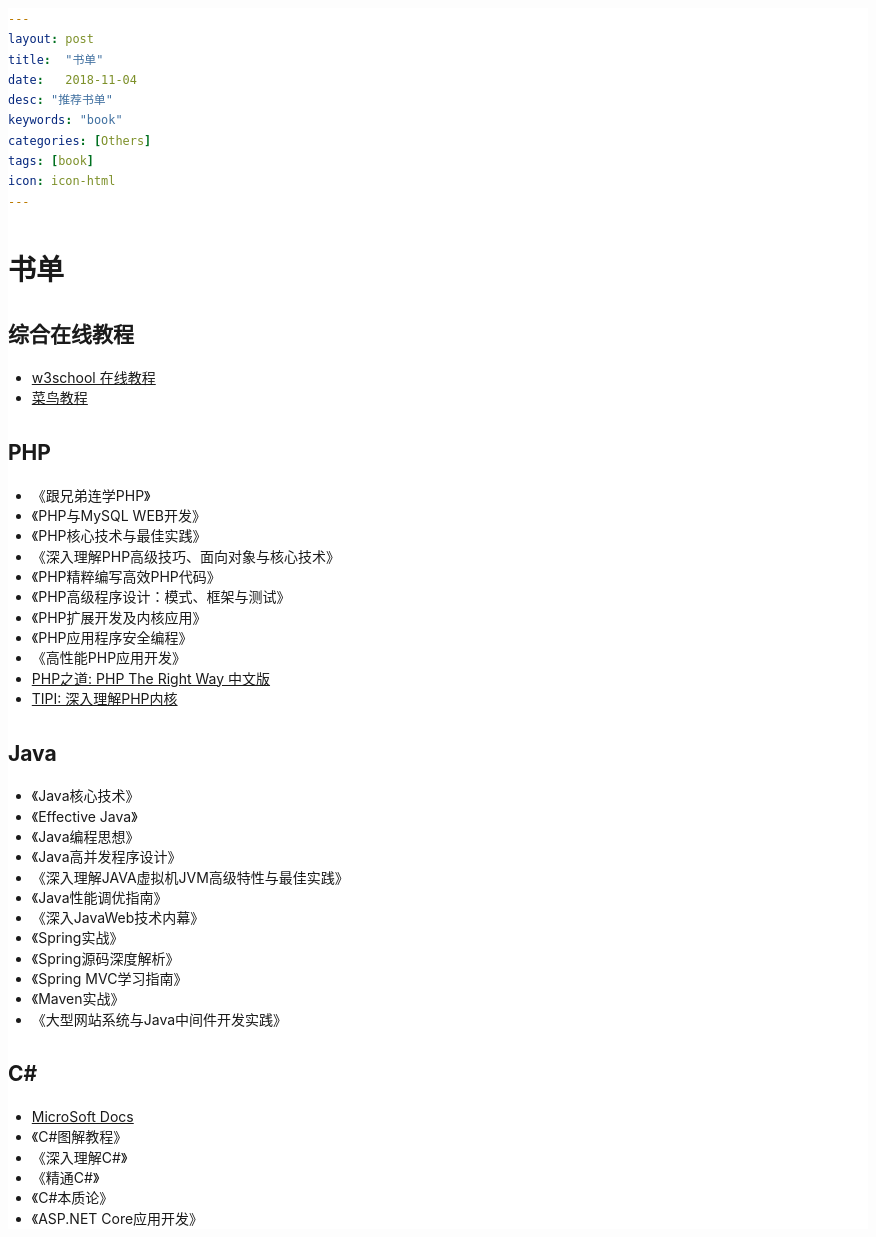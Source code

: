 ```yaml
---
layout: post
title:  "书单"
date:   2018-11-04
desc: "推荐书单"
keywords: "book"
categories: [Others]
tags: [book]
icon: icon-html
---
```



# 书单

## 综合在线教程
- [w3school 在线教程](http://www.w3school.com.cn/)
- [菜鸟教程](http://www.runoob.com/)

## PHP 
- 《跟兄弟连学PHP》
- 《PHP与MySQL WEB开发》  
- 《PHP核心技术与最佳实践》
- 《深入理解PHP高级技巧、面向对象与核心技术》
- 《PHP精粹编写高效PHP代码》
- 《PHP高级程序设计：模式、框架与测试》
- 《PHP扩展开发及内核应用》
- 《PHP应用程序安全编程》
- 《高性能PHP应用开发》
- [PHP之道: PHP The Right Way 中文版](http://wulijun.github.io/php-the-right-way/#builtin_web_server)
- [TIPI: 深入理解PHP内核](http://www.php-internals.com/)

## Java
- 《Java核心技术》
- 《Effective Java》
- 《Java编程思想》
- 《Java高并发程序设计》
- 《深入理解JAVA虚拟机JVM高级特性与最佳实践》
- 《Java性能调优指南》
- 《深入JavaWeb技术内幕》
- 《Spring实战》
- 《Spring源码深度解析》
- 《Spring MVC学习指南》
- 《Maven实战》
- 《大型网站系统与Java中间件开发实践》

## C#
-  [MicroSoft Docs](https://docs.microsoft.com/zh-cn/)
- 《C#图解教程》
- 《深入理解C#》
- 《精通C#》
- 《C#本质论》
- 《ASP.NET Core应用开发》
